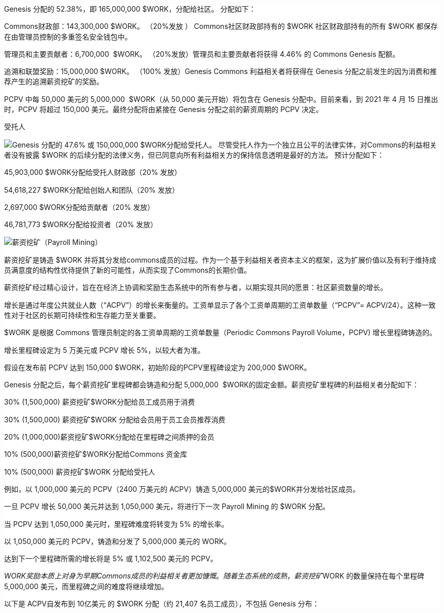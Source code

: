 Genesis 分配的 52.38%，即 165,000,000 $WORK，分配给社区。 分配如下：

Commons财政部：143,300,000 $WORK。 （20%发放 ） Commons社区财政部持有的 $WORK 社区财政部持有的所有 $WORK 都保存在由管理员控制的多重签名安全钱包中。

管理员和主要贡献者：6,700,000  $WORK。 （20%发放）管理员和主要贡献者将获得 4.46% 的 Commons Genesis 配额。

追溯和联盟奖励：15,000,000 $WORK。 （100% 发放）Genesis Commons 利益相关者将获得在 Genesis 分配之前发生的因为消费和推荐产生的追溯薪资挖矿的奖励。

PCPV 中每 50,000 美元的 5,000,000  $WORK（从 50,000 美元开始）将包含在 Genesis 分配中。目前来看，到 2021 年 4 月 15 日推出时，PCPV 将超过 150,000 美元。最终分配将由紧接在 Genesis 分配之前的薪资周期的 PCPV 决定。

受托人

![](http://daorayaki.org/content/images/2021/06/2-2.png)Genesis 分配的 47.6% 或 150,000,000 $WORK分配给受托人。 尽管受托人作为一个独立且公平的法律实体，对Commons的利益相关者没有披露 $WORK 的后续分配的法律义务，但已同意向所有利益相关方的保持信息透明是最好的方法。 预计分配如下：

45,903,000 $WORK分配给受托人财政部（20% 发放）

54,618,227 $WORK分配给创始人和团队（20% 发放）

2,697,000 $WORK分配给贡献者（20% 发放）

46,781,773 $WORK分配给投资者（20% 发放）

![](http://daorayaki.org/content/images/2021/06/--25.png)薪资挖矿（Payroll Mining）

薪资挖矿是铸造 $WORK 并将其分发给commons成员的过程。作为一个基于利益相关者资本主义的框架，这为扩展价值以及有利于维持成员满意度的结构性优待提供了新的可能性，从而实现了Commons的长期价值。

薪资挖矿经过精心设计，旨在在经济上协调和奖励生态系统中的所有参与者，以期实现共同的愿景：社区薪资数量的增长。

增长是通过年度公共就业人数（“ACPV”）的增长来衡量的。工资单显示了各个工资单周期的工资单数量（“PCPV”= ACPV/24）。这种一致性对于社区的长期可持续性和生存能力至关重要。

$WORK 是根据 Commons 管理员制定的各工资单周期的工资单数量（Periodic Commons Payroll Volume，PCPV) 增长里程碑铸造的。

增长里程碑设定为 5 万美元或 PCPV 增长 5%，以较大者为准。

假设在发布前 PCPV 达到 150,000 $WORK，初始阶段的PCPV里程碑设定为 200,000 $WORK。

Genesis 分配之后，每个薪资挖矿里程碑都会铸造和分配 5,000,000  $WORK的固定金额。薪资挖矿里程碑的利益相关者分配如下：

30% (1,500,000) 薪资挖矿$WORK分配给员工成员用于消费

30% (1,500,000) 薪资挖矿$WORK 分配给会员用于员工会员推荐消费

20% (1,000,000)薪资挖矿$WORK分配给在里程碑之间质押的会员

10% (500,000)薪资挖矿$WORK分配给Commons 资金库

10% (500,000) 薪资挖矿$WORK 分配给受托人

例如，以 1,000,000 美元的 PCPV（2400 万美元的 ACPV）铸造 5,000,000 美元的$WORK并分发给社区成员。

一旦 PCPV 增长 50,000 美元并达到 1,050,000 美元，将进行下一次 Payroll Mining 的 $WORK 分配。

当 PCPV 达到 1,050,000 美元时，里程碑难度将转变为 5% 的增长率。

以 1,050,000 美元的 PCPV，铸造和分发了 5,000,000 美元的 WORK。

达到下一个里程碑所需的增长将是 5% 或 1,102,500 美元的 PCPV。

$WORK 奖励本质上对身为早期Commons成员的利益相关者更加慷慨。随着生态系统的成熟，薪资挖矿$WORK 的数量保持在每个里程碑 5,000,000 美元，而里程碑之间的难度将继续增加。

以下是 ACPV自发布到 10亿美元 的 $WORK 分配（约 21,407 名员工成员），不包括 Genesis 分布：
